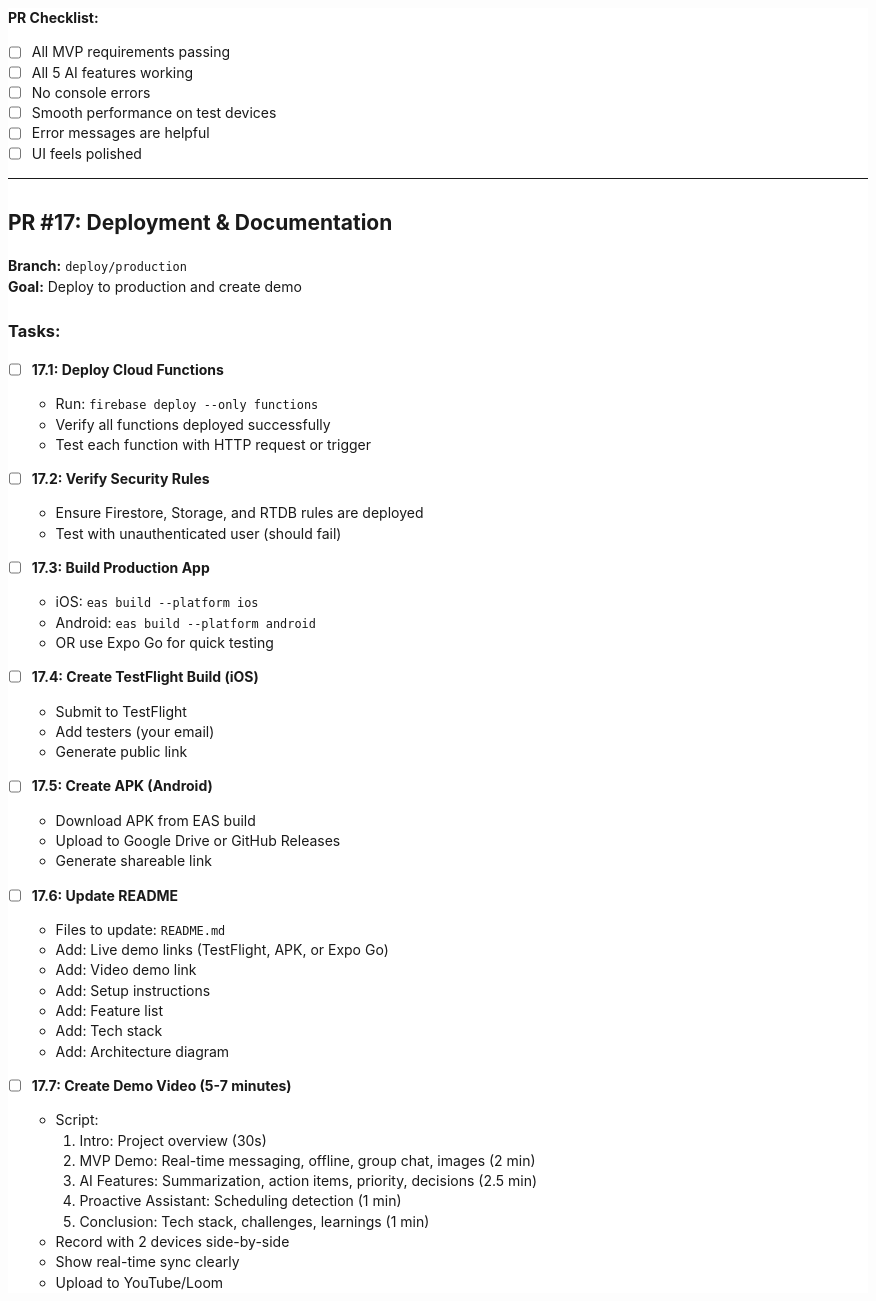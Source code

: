 **PR Checklist:**

- [ ] All MVP requirements passing
- [ ] All 5 AI features working
- [ ] No console errors
- [ ] Smooth performance on test devices
- [ ] Error messages are helpful
- [ ] UI feels polished

---

## PR #17: Deployment & Documentation

**Branch:** `deploy/production`  
**Goal:** Deploy to production and create demo

### Tasks:

- [ ] **17.1: Deploy Cloud Functions**
  - Run: `firebase deploy --only functions`
  - Verify all functions deployed successfully
  - Test each function with HTTP request or trigger

- [ ] **17.2: Verify Security Rules**
  - Ensure Firestore, Storage, and RTDB rules are deployed
  - Test with unauthenticated user (should fail)

- [ ] **17.3: Build Production App**
  - iOS: `eas build --platform ios`
  - Android: `eas build --platform android`
  - OR use Expo Go for quick testing

- [ ] **17.4: Create TestFlight Build (iOS)**
  - Submit to TestFlight
  - Add testers (your email)
  - Generate public link

- [ ] **17.5: Create APK (Android)**
  - Download APK from EAS build
  - Upload to Google Drive or GitHub Releases
  - Generate shareable link

- [ ] **17.6: Update README**
  - Files to update: `README.md`
  - Add: Live demo links (TestFlight, APK, or Expo Go)
  - Add: Video demo link
  - Add: Setup instructions
  - Add: Feature list
  - Add: Tech stack
  - Add: Architecture diagram

- [ ] **17.7: Create Demo Video (5-7 minutes)**
  - Script:
    1. Intro: Project overview (30s)
    2. MVP Demo: Real-time messaging, offline, group chat, images (2 min)
    3. AI Features: Summarization, action items, priority, decisions (2.5 min)
    4. Proactive Assistant: Scheduling detection (1 min)
    5. Conclusion: Tech stack, challenges, learnings (1 min)
  - Record with 2 devices side-by-side
  - Show real-time sync clearly
  - Upload to YouTube/Loom
